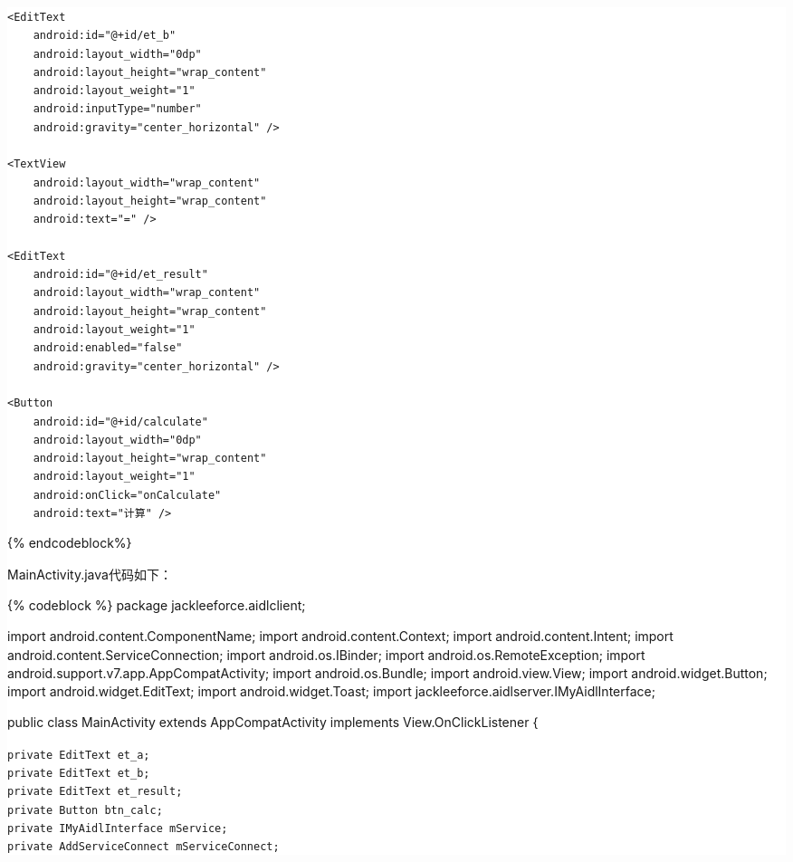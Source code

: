     <EditText
        android:id="@+id/et_b"
        android:layout_width="0dp"
        android:layout_height="wrap_content"
        android:layout_weight="1"
        android:inputType="number"
        android:gravity="center_horizontal" />
    
    <TextView
        android:layout_width="wrap_content"
        android:layout_height="wrap_content"
        android:text="=" />
    
    <EditText
        android:id="@+id/et_result"
        android:layout_width="wrap_content"
        android:layout_height="wrap_content"
        android:layout_weight="1"
        android:enabled="false"
        android:gravity="center_horizontal" />
    
    <Button
        android:id="@+id/calculate"
        android:layout_width="0dp"
        android:layout_height="wrap_content"
        android:layout_weight="1"
        android:onClick="onCalculate"
        android:text="计算" />
</LinearLayout>
{% endcodeblock%}

MainActivity.java代码如下：

{% codeblock %}
package jackleeforce.aidlclient;

import android.content.ComponentName;
import android.content.Context;
import android.content.Intent;
import android.content.ServiceConnection;
import android.os.IBinder;
import android.os.RemoteException;
import android.support.v7.app.AppCompatActivity;
import android.os.Bundle;
import android.view.View;
import android.widget.Button;
import android.widget.EditText;
import android.widget.Toast;
import jackleeforce.aidlserver.IMyAidlInterface;


public class MainActivity extends AppCompatActivity implements View.OnClickListener {

    private EditText et_a;
    private EditText et_b;
    private EditText et_result;
    private Button btn_calc;
    private IMyAidlInterface mService;
    private AddServiceConnect mServiceConnect;
    